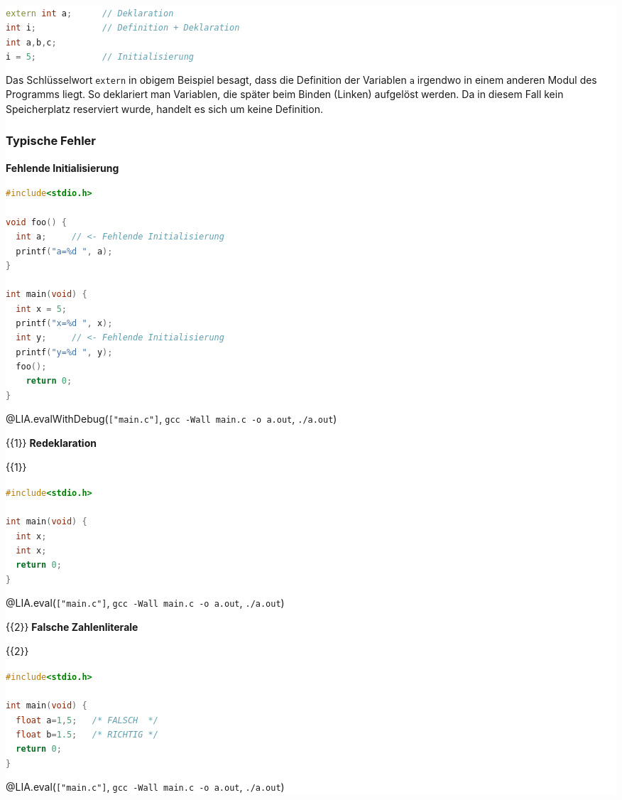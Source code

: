 ```cpp                     DeclarationVSDefinition.c
extern int a;      // Deklaration
int i;             // Definition + Deklaration
int a,b,c;
i = 5;             // Initialisierung
```

Das Schlüsselwort `extern` in obigem Beispiel besagt, dass die Definition der
Variablen `a` irgendwo in einem anderen Modul des Programms liegt. So deklariert
man Variablen, die später beim Binden (Linken) aufgelöst werden. Da in diesem
Fall kein Speicherplatz reserviert wurde, handelt es sich um keine Definition.

### Typische Fehler

**Fehlende Initialisierung**

```cpp                     MissingInitialisation.c
#include<stdio.h>

void foo() {
  int a;     // <- Fehlende Initialisierung
  printf("a=%d ", a);
}

int main(void) {
  int x = 5;
  printf("x=%d ", x);
  int y;     // <- Fehlende Initialisierung
  printf("y=%d ", y);
  foo();
	return 0;
}
```
@LIA.evalWithDebug(`["main.c"]`, `gcc -Wall main.c -o a.out`, `./a.out`)

{{1}}
**Redeklaration**

{{1}}
```cpp                     Redeclaration.c
#include<stdio.h>

int main(void) {
  int x;
  int x;
  return 0;
}
```
@LIA.eval(`["main.c"]`, `gcc -Wall main.c -o a.out`, `./a.out`)


{{2}}
**Falsche Zahlenliterale**

{{2}}
```cpp                     wrong_float.c
#include<stdio.h>

int main(void) {
  float a=1,5;   /* FALSCH  */
  float b=1.5;   /* RICHTIG */
  return 0;
}
```
@LIA.eval(`["main.c"]`, `gcc -Wall main.c -o a.out`, `./a.out`)
